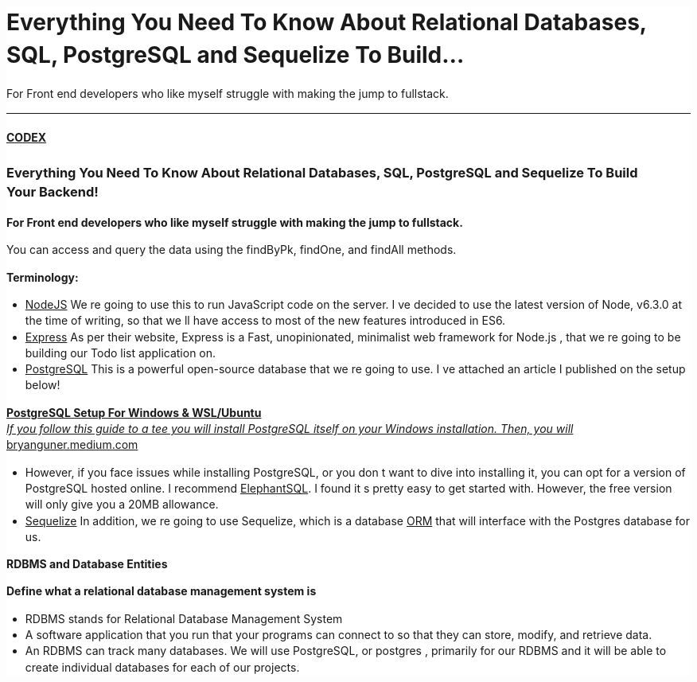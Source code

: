 

Everything You Need To Know About Relational Databases, SQL, PostgreSQL and Sequelize To Build…
===============================================================================================

For Front end developers who like myself struggle with making the jump to fullstack.

------------------------------------------------------------------------

#### <a href="http://medium.com/codex" class="markup--anchor markup--h4-anchor">CODEX</a>

### **Everything You Need To Know About Relational Databases, SQL, PostgreSQL and Sequelize To Build Your Backend!**

**For Front end developers who like myself struggle with making the jump to fullstack.**

You can access and query the data using the findByPk, findOne, and findAll methods.

**Terminology:**

-   <span id="c63a"><a href="https://nodejs.org/en/" class="markup--anchor markup--li-anchor">NodeJS</a> We re going to use this to run JavaScript code on the server. I ve decided to use the latest version of Node, v6.3.0 at the time of writing, so that we ll have access to most of the new features introduced in ES6.</span>
-   <span id="11a6"><a href="https://expressjs.com/" class="markup--anchor markup--li-anchor">Express</a> As per their website, Express is a Fast, unopinionated, minimalist web framework for Node.js , that we re going to be building our Todo list application on.</span>
-   <span id="5808"><a href="https://www.postgresql.org/docs/9.5/static/index.html" class="markup--anchor markup--li-anchor">PostgreSQL</a> This is a powerful open-source database that we re going to use. I ve attached an article I published on the setup below!</span>

<a href="https://bryanguner.medium.com/postgresql-setup-for-windows-wsl-ubuntu-801672ab7089" class="markup--anchor markup--p-anchor" title="https://bryanguner.medium.com/postgresql-setup-for-windows-wsl-ubuntu-801672ab7089"><strong>PostgreSQL Setup For Windows &amp; WSL/Ubuntu</strong><br />
<em>If you follow this guide to a tee you will install PostgreSQL itself on your Windows installation. Then, you will</em> bryanguner.medium.com</a>

-   <span id="bb49">However, if you face issues while installing PostgreSQL, or you don t want to dive into installing it, you can opt for a version of PostgreSQL hosted online. I recommend <a href="https://www.elephantsql.com/" class="markup--anchor markup--li-anchor">ElephantSQL</a>. I found it s pretty easy to get started with. However, the free version will only give you a 20MB allowance.</span>
-   <span id="539a"><a href="http://docs.sequelizejs.com/en/latest/" class="markup--anchor markup--li-anchor">Sequelize</a> In addition, we re going to use Sequelize, which is a database <a href="https://en.wikipedia.org/wiki/Object-relational_mapping" class="markup--anchor markup--li-anchor">ORM</a> that will interface with the Postgres database for us.</span>

**RDBMS and Database Entities**

**Define what a relational database management system is**

-   <span id="6529">RDBMS stands for Relational Database Management System</span>
-   <span id="6d7e">A software application that you run that your programs can connect to so that they can store, modify, and retrieve data.</span>
-   <span id="79d9">An RDBMS can track many databases. We will use PostgreSQL, or postgres , primarily for our RDBMS and it will be able to create individual databases for each of our projects.</span>
